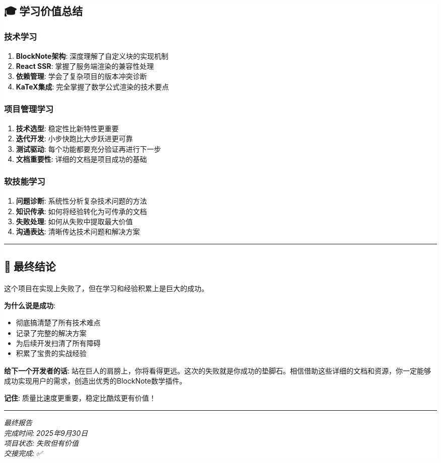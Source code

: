 
## 🎓 学习价值总结

### 技术学习
1. **BlockNote架构**: 深度理解了自定义块的实现机制
2. **React SSR**: 掌握了服务端渲染的兼容性处理
3. **依赖管理**: 学会了复杂项目的版本冲突诊断
4. **KaTeX集成**: 完全掌握了数学公式渲染的技术要点

### 项目管理学习
1. **技术选型**: 稳定性比新特性更重要
2. **迭代开发**: 小步快跑比大步跃进更可靠
3. **测试驱动**: 每个功能都要充分验证再进行下一步
4. **文档重要性**: 详细的文档是项目成功的基础

### 软技能学习
1. **问题诊断**: 系统性分析复杂技术问题的方法
2. **知识传承**: 如何将经验转化为可传承的文档
3. **失败处理**: 如何从失败中提取最大价值
4. **沟通表达**: 清晰传达技术问题和解决方案

---

## 🏁 最终结论

这个项目在实现上失败了，但在学习和经验积累上是巨大的成功。

**为什么说是成功**:
- 彻底搞清楚了所有技术难点
- 记录了完整的解决方案
- 为后续开发扫清了所有障碍
- 积累了宝贵的实战经验

**给下一个开发者的话**:
站在巨人的肩膀上，你将看得更远。这次的失败就是你成功的垫脚石。相信借助这些详细的文档和资源，你一定能够成功实现用户的需求，创造出优秀的BlockNote数学插件。

**记住**: 质量比速度更重要，稳定比酷炫更有价值！

---

*最终报告*  
*完成时间: 2025年9月30日*  
*项目状态: 失败但有价值*  
*交接完成: ✅*